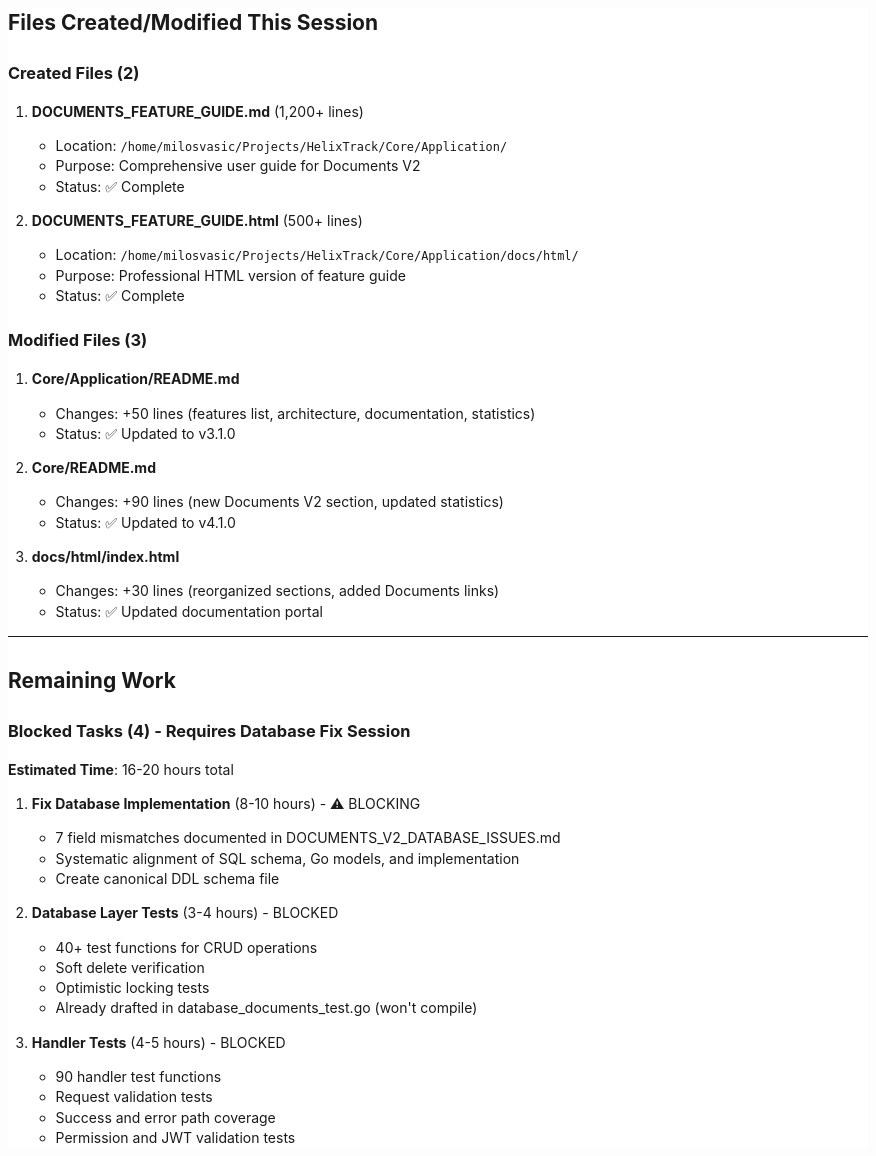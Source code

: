 
## Files Created/Modified This Session

### Created Files (2)

1. **DOCUMENTS_FEATURE_GUIDE.md** (1,200+ lines)
   - Location: `/home/milosvasic/Projects/HelixTrack/Core/Application/`
   - Purpose: Comprehensive user guide for Documents V2
   - Status: ✅ Complete

2. **DOCUMENTS_FEATURE_GUIDE.html** (500+ lines)
   - Location: `/home/milosvasic/Projects/HelixTrack/Core/Application/docs/html/`
   - Purpose: Professional HTML version of feature guide
   - Status: ✅ Complete

### Modified Files (3)

1. **Core/Application/README.md**
   - Changes: +50 lines (features list, architecture, documentation, statistics)
   - Status: ✅ Updated to v3.1.0

2. **Core/README.md**
   - Changes: +90 lines (new Documents V2 section, updated statistics)
   - Status: ✅ Updated to v4.1.0

3. **docs/html/index.html**
   - Changes: +30 lines (reorganized sections, added Documents links)
   - Status: ✅ Updated documentation portal

---

## Remaining Work

### Blocked Tasks (4) - Requires Database Fix Session

**Estimated Time**: 16-20 hours total

1. **Fix Database Implementation** (8-10 hours) - ⚠️ BLOCKING
   - 7 field mismatches documented in DOCUMENTS_V2_DATABASE_ISSUES.md
   - Systematic alignment of SQL schema, Go models, and implementation
   - Create canonical DDL schema file

2. **Database Layer Tests** (3-4 hours) - BLOCKED
   - 40+ test functions for CRUD operations
   - Soft delete verification
   - Optimistic locking tests
   - Already drafted in database_documents_test.go (won't compile)

3. **Handler Tests** (4-5 hours) - BLOCKED
   - 90 handler test functions
   - Request validation tests
   - Success and error path coverage
   - Permission and JWT validation tests
